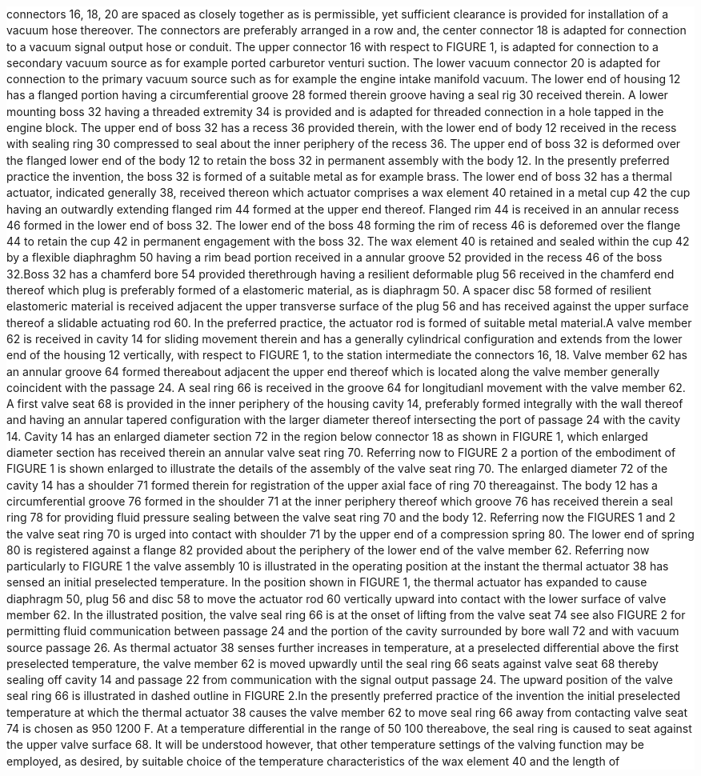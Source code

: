 connectors 16, 18, 20 are spaced as closely together as is permissible, yet sufficient clearance is provided for installation of a vacuum hose thereover. The connectors are preferably arranged in a row and, the center connector 18 is adapted for connection to a vacuum signal output hose or conduit. The upper connector 16 with respect to FIGURE 1, is adapted for connection to a secondary vacuum source as for example ported carburetor venturi suction. The lower vacuum connector 20 is adapted for connection to the primary vacuum source such as for example the engine intake manifold vacuum. The lower end of housing 12 has a flanged portion having a circumferential groove 28 formed therein groove having a seal rig 30 received therein. A lower mounting boss 32 having a threaded extremity 34 is provided and is adapted for threaded connection in a hole tapped in the engine block. The upper end of boss 32 has a recess 36 provided therein, with the lower end of body 12 received in the recess with sealing ring 30 compressed to seal about the inner periphery of the recess 36. The upper end of boss 32 is deformed over the flanged lower end of the body 12 to retain the boss 32 in permanent assembly with the body 12. In the presently preferred practice the invention, the boss 32 is formed of a suitable metal as for example brass. The lower end of boss 32 has a thermal actuator, indicated generally 38, received thereon which actuator comprises a wax element 40 retained in a metal cup 42 the cup having an outwardly extending flanged rim 44 formed at the upper end thereof. Flanged rim 44 is received in an annular recess 46 formed in the lower end of boss 32. The lower end of the boss 48 forming the rim of recess 46 is deforemed over the flange 44 to retain the cup 42 in permanent engagement with the boss 32. The wax element 40 is retained and sealed within the cup 42 by a flexible diaphraghm 50 having a rim bead portion received in a annular groove 52 provided in the recess 46 of the boss 32.Boss 32 has a chamferd bore 54 provided therethrough having a resilient deformable plug 56 received in the chamferd end thereof which plug is preferably formed of a elastomeric material, as is diaphragm 50. A spacer disc 58 formed of resilient elastomeric material is received adjacent the upper transverse surface of the plug 56 and has received against the upper surface thereof a slidable actuating rod 60. In the preferred practice, the actuator rod is formed of suitable metal material.A valve member 62 is received in cavity 14 for sliding movement therein and has a generally cylindrical configuration and extends from the lower end of the housing 12 vertically, with respect to FIGURE 1, to the station intermediate the connectors 16, 18. Valve member 62 has an annular groove 64 formed thereabout adjacent the upper end thereof which is located along the valve member generally coincident with the passage 24. A seal ring 66 is received in the groove 64 for longitudianl movement with the valve member 62. A first valve seat 68 is provided in the inner periphery of the housing cavity 14, preferably formed integrally with the wall thereof and having an annular tapered configuration with the larger diameter thereof intersecting the port of passage 24 with the cavity 14. Cavity 14 has an enlarged diameter section 72 in the region below connector 18 as shown in FIGURE 1, which enlarged diameter section has received therein an annular valve seat ring 70. Referring now to FIGURE 2 a portion of the embodiment of FIGURE 1 is shown enlarged to illustrate the details of the assembly of the valve seat ring 70. The enlarged diameter 72 of the cavity 14 has a shoulder 71 formed therein for registration of the upper axial face of ring 70 thereagainst. The body 12 has a circumferential groove 76 formed in the shoulder 71 at the inner periphery thereof which groove 76 has received therein a seal ring 78 for providing fluid pressure sealing between the valve seat ring 70 and the body 12. Referring now the FIGURES 1 and 2 the valve seat ring 70 is urged into contact with shoulder 71 by the upper end of a compression spring 80. The lower end of spring 80 is registered against a flange 82 provided about the periphery of the lower end of the valve member 62. Referring now particularly to FIGURE 1 the valve assembly 10 is illustrated in the operating position at the instant the thermal actuator 38 has sensed an initial preselected temperature. In the position shown in FIGURE 1, the thermal actuator has expanded to cause diaphragm 50, plug 56 and disc 58 to move the actuator rod 60 vertically upward into contact with the lower surface of valve member 62. In the illustrated position, the valve seal ring 66 is at the onset of lifting from the valve seat 74 see also FIGURE 2 for permitting fluid communication between passage 24 and the portion of the cavity surrounded by bore wall 72 and with vacuum source passage 26. As thermal actuator 38 senses further increases in temperature, at a preselected differential above the first preselected temperature, the valve member 62 is moved upwardly until the seal ring 66 seats against valve seat 68 thereby sealing off cavity 14 and passage 22 from communication with the signal output passage 24. The upward position of the valve seal ring 66 is illustrated in dashed outline in FIGURE 2.In the presently preferred practice of the invention the initial preselected temperature at which the thermal actuator 38 causes the valve member 62 to move seal ring 66 away from contacting valve seat 74 is chosen as 950 1200 F. At a temperature differential in the range of 50 100 thereabove, the seal ring is caused to seat against the upper valve surface 68. It will be understood however, that other temperature settings of the valving function may be employed, as desired, by suitable choice of the temperature characteristics of the wax element 40 and the length of